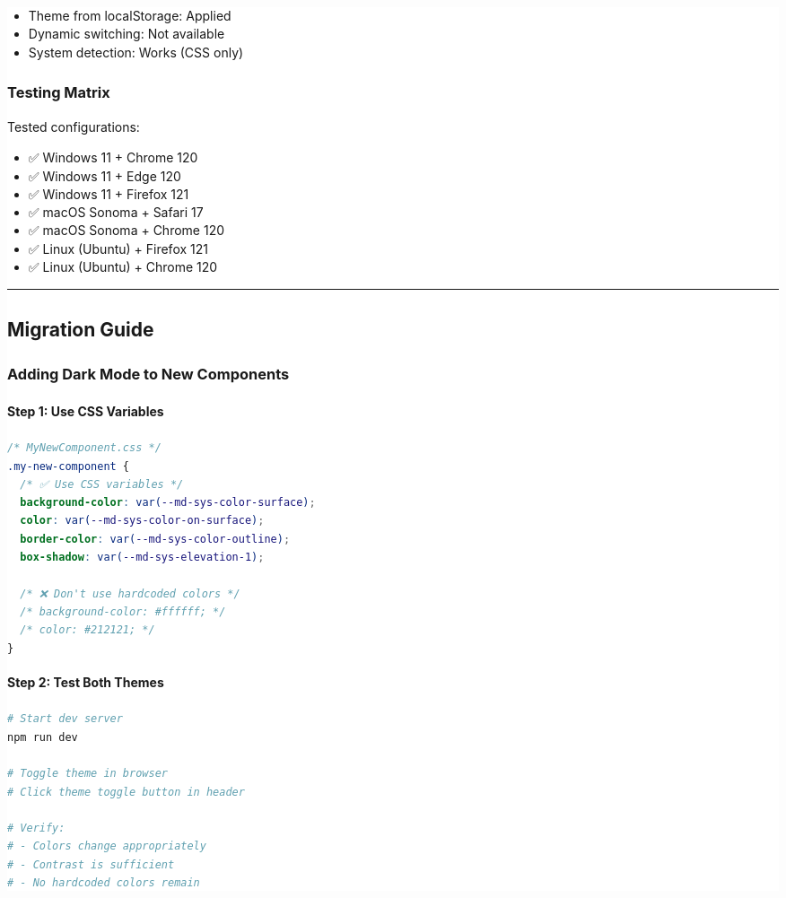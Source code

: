 - Theme from localStorage: Applied
- Dynamic switching: Not available
- System detection: Works (CSS only)

### Testing Matrix

Tested configurations:

- ✅ Windows 11 + Chrome 120
- ✅ Windows 11 + Edge 120
- ✅ Windows 11 + Firefox 121
- ✅ macOS Sonoma + Safari 17
- ✅ macOS Sonoma + Chrome 120
- ✅ Linux (Ubuntu) + Firefox 121
- ✅ Linux (Ubuntu) + Chrome 120

---

## Migration Guide

### Adding Dark Mode to New Components

#### Step 1: Use CSS Variables

```css
/* MyNewComponent.css */
.my-new-component {
  /* ✅ Use CSS variables */
  background-color: var(--md-sys-color-surface);
  color: var(--md-sys-color-on-surface);
  border-color: var(--md-sys-color-outline);
  box-shadow: var(--md-sys-elevation-1);

  /* ❌ Don't use hardcoded colors */
  /* background-color: #ffffff; */
  /* color: #212121; */
}
```

#### Step 2: Test Both Themes

```bash
# Start dev server
npm run dev

# Toggle theme in browser
# Click theme toggle button in header

# Verify:
# - Colors change appropriately
# - Contrast is sufficient
# - No hardcoded colors remain
```
